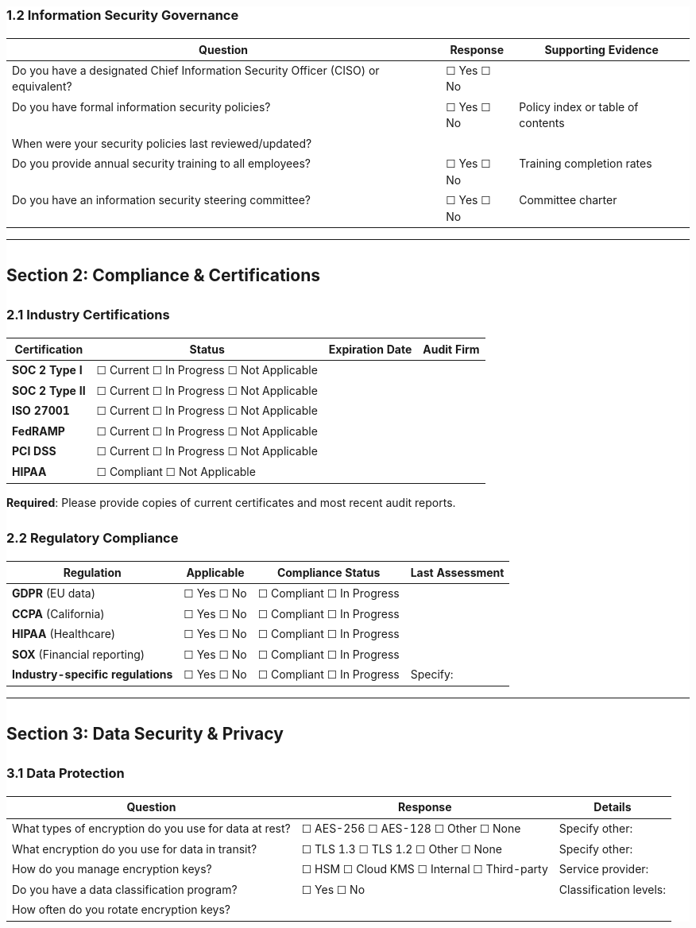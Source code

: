 ### 1.2 Information Security Governance
| Question | Response | Supporting Evidence |
|----------|----------|-------------------|
| Do you have a designated Chief Information Security Officer (CISO) or equivalent? | ☐ Yes ☐ No | |
| Do you have formal information security policies? | ☐ Yes ☐ No | Policy index or table of contents |
| When were your security policies last reviewed/updated? | | |
| Do you provide annual security training to all employees? | ☐ Yes ☐ No | Training completion rates |
| Do you have an information security steering committee? | ☐ Yes ☐ No | Committee charter |

---

## Section 2: Compliance & Certifications

### 2.1 Industry Certifications
| Certification | Status | Expiration Date | Audit Firm | 
|---------------|--------|----------------|------------|
| **SOC 2 Type I** | ☐ Current ☐ In Progress ☐ Not Applicable | | |
| **SOC 2 Type II** | ☐ Current ☐ In Progress ☐ Not Applicable | | |
| **ISO 27001** | ☐ Current ☐ In Progress ☐ Not Applicable | | |
| **FedRAMP** | ☐ Current ☐ In Progress ☐ Not Applicable | | |
| **PCI DSS** | ☐ Current ☐ In Progress ☐ Not Applicable | | |
| **HIPAA** | ☐ Compliant ☐ Not Applicable | | |

**Required**: Please provide copies of current certificates and most recent audit reports.

### 2.2 Regulatory Compliance
| Regulation | Applicable | Compliance Status | Last Assessment |
|------------|------------|------------------|-----------------|
| **GDPR** (EU data) | ☐ Yes ☐ No | ☐ Compliant ☐ In Progress | |
| **CCPA** (California) | ☐ Yes ☐ No | ☐ Compliant ☐ In Progress | |
| **HIPAA** (Healthcare) | ☐ Yes ☐ No | ☐ Compliant ☐ In Progress | |
| **SOX** (Financial reporting) | ☐ Yes ☐ No | ☐ Compliant ☐ In Progress | |
| **Industry-specific regulations** | ☐ Yes ☐ No | ☐ Compliant ☐ In Progress | Specify: |

---

## Section 3: Data Security & Privacy

### 3.1 Data Protection
| Question | Response | Details |
|----------|----------|---------|
| What types of encryption do you use for data at rest? | ☐ AES-256 ☐ AES-128 ☐ Other ☐ None | Specify other: |
| What encryption do you use for data in transit? | ☐ TLS 1.3 ☐ TLS 1.2 ☐ Other ☐ None | Specify other: |
| How do you manage encryption keys? | ☐ HSM ☐ Cloud KMS ☐ Internal ☐ Third-party | Service provider: |
| Do you have a data classification program? | ☐ Yes ☐ No | Classification levels: |
| How often do you rotate encryption keys? | | |
